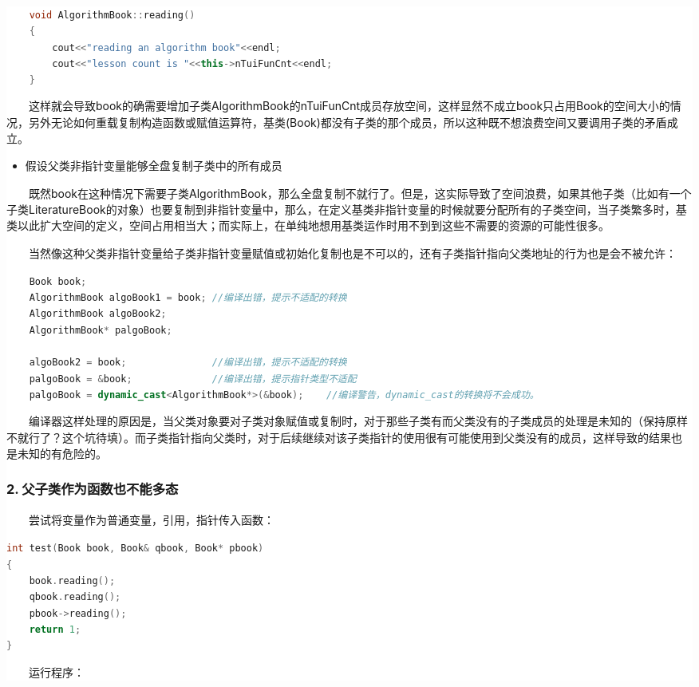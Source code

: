 ```C++
    void AlgorithmBook::reading()
    {
        cout<<"reading an algorithm book"<<endl;
        cout<<"lesson count is "<<this->nTuiFunCnt<<endl;
    }
```

<p style="text-indent:2em">
    这样就会导致book的确需要增加子类AlgorithmBook的nTuiFunCnt成员存放空间，这样显然不成立book只占用Book的空间大小的情况，另外无论如何重载复制构造函数或赋值运算符，基类(Book)都没有子类的那个成员，所以这种既不想浪费空间又要调用子类的矛盾成立。
</p>

* 假设父类非指针变量能够全盘复制子类中的所有成员
<p style="text-indent:2em">
    既然book在这种情况下需要子类AlgorithmBook，那么全盘复制不就行了。但是，这实际导致了空间浪费，如果其他子类（比如有一个子类LiteratureBook的对象）也要复制到非指针变量中，那么，在定义基类非指针变量的时候就要分配所有的子类空间，当子类繁多时，基类以此扩大空间的定义，空间占用相当大；而实际上，在单纯地想用基类运作时用不到到这些不需要的资源的可能性很多。
</p>

<p style="text-indent:2em">
    当然像这种父类非指针变量给子类非指针变量赋值或初始化复制也是不可以的，还有子类指针指向父类地址的行为也是会不被允许：
</p>

```C++
    Book book;
    AlgorithmBook algoBook1 = book; //编译出错，提示不适配的转换
    AlgorithmBook algoBook2;
    AlgorithmBook* palgoBook;
    
    algoBook2 = book;               //编译出错，提示不适配的转换
    palgoBook = &book;              //编译出错，提示指针类型不适配
    palgoBook = dynamic_cast<AlgorithmBook*>(&book);    //编译警告，dynamic_cast的转换将不会成功。
```
<p style="text-indent:2em">
    编译器这样处理的原因是，当父类对象要对子类对象赋值或复制时，对于那些子类有而父类没有的子类成员的处理是未知的（保持原样不就行了？这个坑待填）。而子类指针指向父类时，对于后续继续对该子类指针的使用很有可能使用到父类没有的成员，这样导致的结果也是未知的有危险的。
</p>

### 2. 父子类作为函数也不能多态
<p style="text-indent:2em">
    尝试将变量作为普通变量，引用，指针传入函数：
</p>

```C++
int test(Book book, Book& qbook, Book* pbook)
{
    book.reading();
    qbook.reading();
    pbook->reading();
    return 1;
}
```
<p style="text-indent:2em">
    运行程序：
</p>
